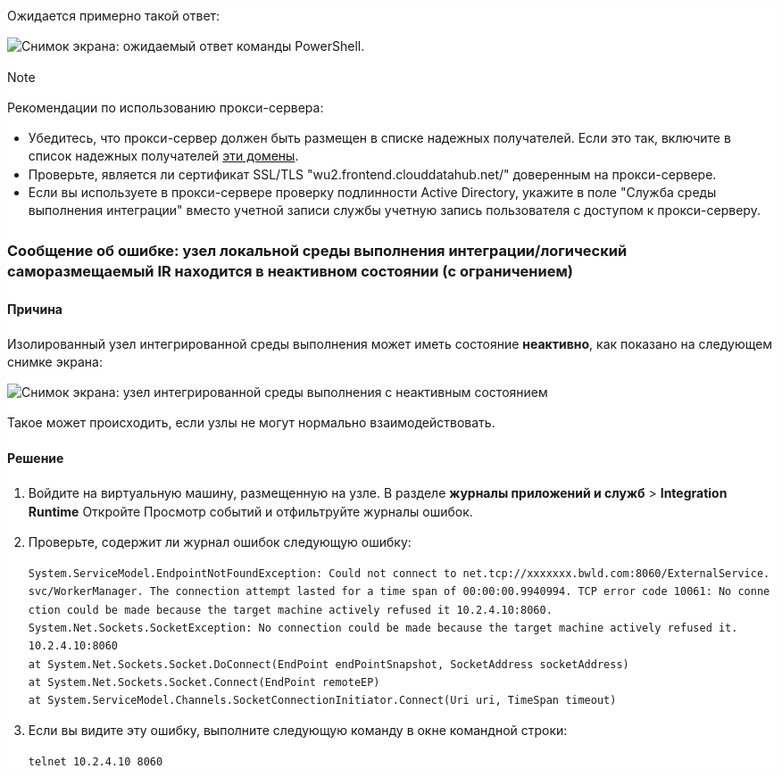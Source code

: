 
Ожидается примерно такой ответ:
            
![Снимок экрана: ожидаемый ответ команды PowerShell.](media/self-hosted-integration-runtime-troubleshoot-guide/powershell-command-response.png)

> [!NOTE] 
> Рекомендации по использованию прокси-сервера:
> * Убедитесь, что прокси-сервер должен быть размещен в списке надежных получателей. Если это так, включите в список надежных получателей [эти домены](./data-movement-security-considerations.md#firewall-requirements-for-on-premisesprivate-network).
> * Проверьте, является ли сертификат SSL/TLS "wu2.frontend.clouddatahub.net/" доверенным на прокси-сервере.
> * Если вы используете в прокси-сервере проверку подлинности Active Directory, укажите в поле "Служба среды выполнения интеграции" вместо учетной записи службы учетную запись пользователя с доступом к прокси-серверу.

### <a name="error-message-self-hosted-integration-runtime-nodelogical-self-hosted-ir-is-in-inactive-running-limited-state"></a>Сообщение об ошибке: узел локальной среды выполнения интеграции/логический саморазмещаемый IR находится в неактивном состоянии (с ограничением)

#### <a name="cause"></a>Причина 

Изолированный узел интегрированной среды выполнения может иметь состояние **неактивно**, как показано на следующем снимке экрана:

![Снимок экрана: узел интегрированной среды выполнения с неактивным состоянием](media/self-hosted-integration-runtime-troubleshoot-guide/inactive-self-hosted-ir-node.png)

Такое может происходить, если узлы не могут нормально взаимодействовать.

#### <a name="resolution"></a>Решение

1. Войдите на виртуальную машину, размещенную на узле. В разделе **журналы приложений и служб**  >  **Integration Runtime** Откройте Просмотр событий и отфильтруйте журналы ошибок.

1. Проверьте, содержит ли журнал ошибок следующую ошибку: 
    
    ```
    System.ServiceModel.EndpointNotFoundException: Could not connect to net.tcp://xxxxxxx.bwld.com:8060/ExternalService.svc/WorkerManager. The connection attempt lasted for a time span of 00:00:00.9940994. TCP error code 10061: No connection could be made because the target machine actively refused it 10.2.4.10:8060. 
    System.Net.Sockets.SocketException: No connection could be made because the target machine actively refused it. 
    10.2.4.10:8060
    at System.Net.Sockets.Socket.DoConnect(EndPoint endPointSnapshot, SocketAddress socketAddress)
    at System.Net.Sockets.Socket.Connect(EndPoint remoteEP)
    at System.ServiceModel.Channels.SocketConnectionInitiator.Connect(Uri uri, TimeSpan timeout)
    ```
       
1. Если вы видите эту ошибку, выполните следующую команду в окне командной строки: 

   ```
   telnet 10.2.4.10 8060
   ```
   
